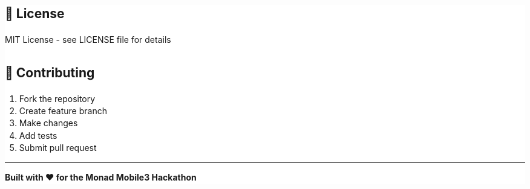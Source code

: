 ## 📄 License

MIT License - see LICENSE file for details

## 🤝 Contributing

1. Fork the repository
2. Create feature branch
3. Make changes
4. Add tests
5. Submit pull request

---

**Built with ❤️ for the Monad Mobile3 Hackathon**
